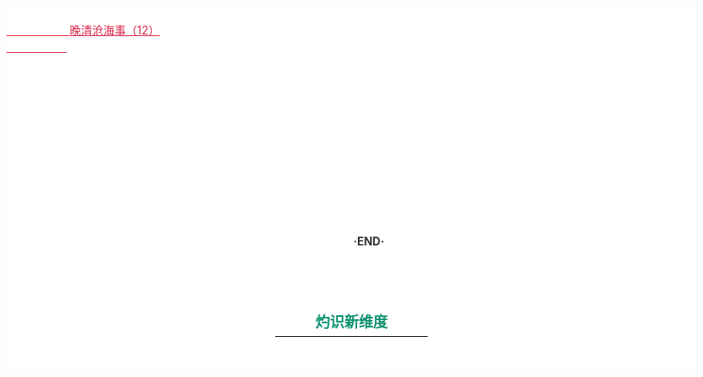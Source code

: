 <span style="color: rgb(217, 33, 66);font-size: 14px;white-space: pre-wrap;text-decoration: underline;">
                    晚清沧海事（12）
                   </span>
</a>
<br/>
</p>
</li>
</ul>
</section>
</section>
</section>
</section>
</section>
</section>
</section>
<p style="text-indent: 0em;white-space: normal;line-height: 1.75em;letter-spacing: 0.5px;text-align: center;">
<br/>
</p>
<section style="white-space: normal;max-width: 100%;color: rgb(51, 51, 51);text-align: center;">
<section style="max-width: 100%;display: inline-block;box-sizing: border-box !important;word-wrap: break-word !important;">
<section style="max-width: 100%;display: inline-block;box-sizing: border-box !important;word-wrap: break-word !important;">
<p style="max-width: 100%;word-wrap: normal;min-height: 1em;white-space: pre-wrap;box-sizing: border-box !important;">
<strong style="max-width: 100%;text-transform: uppercase;box-sizing: border-box !important;word-wrap: break-word !important;">
<br/>
</strong>
</p>
<p style="max-width: 100%;word-wrap: normal;min-height: 1em;white-space: pre-wrap;box-sizing: border-box !important;">
<strong style="max-width: 100%;text-transform: uppercase;box-sizing: border-box !important;word-wrap: break-word !important;">
             ·END·
            </strong>
<br style="max-width: 100%;box-sizing: border-box !important;word-wrap: break-word !important;"/>
</p>
</section>
<section class="" style="margin: 0em 0.5em 0.1em;max-width: 100%;color: rgb(16, 146, 113);font-size: 1.8em;line-height: 1;font-weight: inherit;box-sizing: border-box !important;word-wrap: break-word !important;">
<span style="max-width: 100%;font-size: 20px;box-sizing: border-box !important;word-wrap: break-word !important;">
<strong class="" style="padding-right: 50px;padding-bottom: 3px;padding-left: 50px;max-width: 100%;border-bottom: 1px solid rgb(2, 2, 2);border-top-color: rgb(2, 2, 2);border-right-color: rgb(2, 2, 2);border-left-color: rgb(2, 2, 2);display: block;line-height: 28px;box-sizing: border-box !important;word-wrap: break-word !important;">
<span style="max-width: 100%;font-size: 18px;box-sizing: border-box !important;word-wrap: break-word !important;">
              灼识新维度
             </span>
</strong>
</span>
</section>
<section class="" style="margin: 0.5em 1em;max-width: 100%;font-size: 1em;line-height: 1;font-weight: inherit;text-align: inherit;text-decoration: inherit;color: rgb(120, 124, 129);box-sizing: border-box !important;word-wrap: break-word !important;">
<p style="max-width: 100%;min-height: 1em;line-height: 1.5em;box-sizing: border-box !important;word-wrap: break-word !important;">
<span style="max-width: 100%;font-size: 12px;box-sizing: border-box !important;word-wrap: break-word !important;">